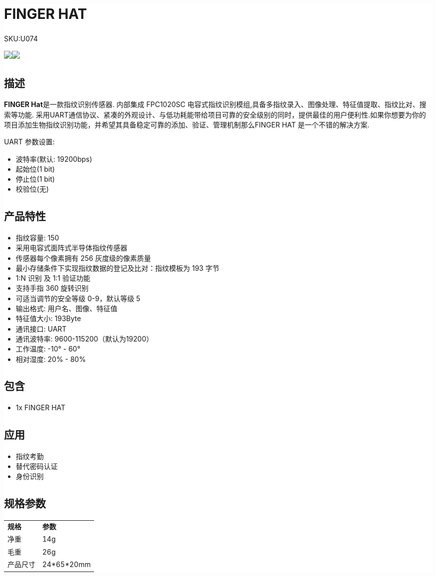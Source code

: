 # FINGER HAT

<el-tag effect="plain">SKU:U074</el-tag>

<div class="product_pic"><img src="assets\img\product_pics\hat\finger_hat\finger_hat_01.webp"><img src="assets\img\product_pics\hat\finger_hat\finger_hat_02.webp"></div>

## 描述

**FINGER Hat**是一款指纹识别传感器. 内部集成 FPC1020SC 电容式指纹识别模组,具备多指纹录入、图像处理、特征值提取、指纹比对、搜索等功能.
采用UART通信协议、紧凑的外观设计、与低功耗能带给项目可靠的安全级别的同时，提供最佳的用户便利性.如果你想要为你的项目添加生物指纹识别功能，并希望其具备稳定可靠的添加、验证、管理机制那么FINGER HAT 是一个不错的解决方案.

UART 参数设置:
- 波特率(默认: 19200bps)
- 起始位(1 bit)
- 停止位(1 bit)
- 校验位(无)

## 产品特性

- 指纹容量:  150
- 采用电容式面阵式半导体指纹传感器
- 传感器每个像素拥有 256 灰度级的像素质量
- 最小存储条件下实现指纹数据的登记及比对：指纹模板为 193 字节
- 1:N 识别 及 1:1 验证功能
- 支持手指 360 旋转识别
- 可适当调节的安全等级 0-9，默认等级 5
- 输出格式:  用户名、图像、特征值
- 特征值大小: 193Byte
- 通讯接口:   UART
- 通讯波特率: 9600-115200（默认为19200）
- 工作温度:   -10° - 60°
- 相对湿度:   20% - 80%

## 包含

- 1x FINGER HAT

## 应用

- 指纹考勤
- 替代密码认证
- 身份识别

## 规格参数

<table>
   <tr style="font-weight:bold">
      <td>规格</td>
      <td>参数</td>
   </tr>
   <tr>
      <td>净重</td>
      <td>14g</td>
   </tr>
   <tr>
      <td>毛重</td>
      <td>26g</td>
   </tr>
   <tr>
      <td>产品尺寸</td>
      <td>24*65*20mm</td>